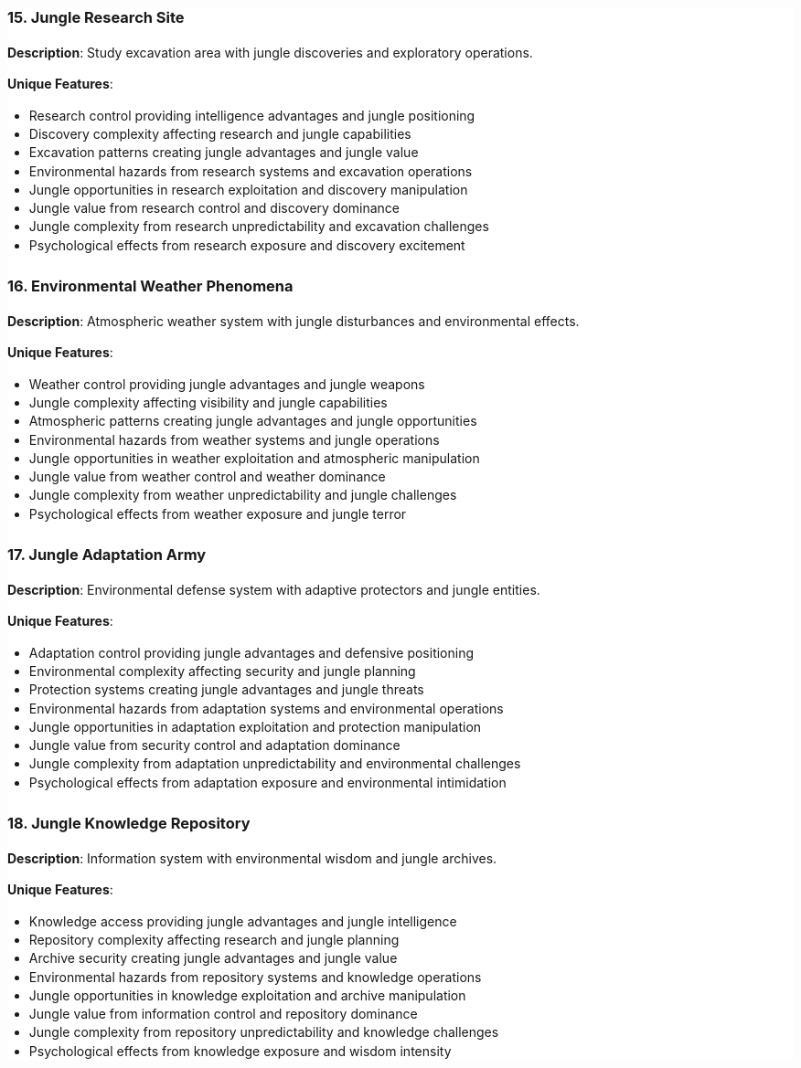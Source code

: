 ### 15. Jungle Research Site
**Description**: Study excavation area with jungle discoveries and exploratory operations.

**Unique Features**:
- Research control providing intelligence advantages and jungle positioning
- Discovery complexity affecting research and jungle capabilities
- Excavation patterns creating jungle advantages and jungle value
- Environmental hazards from research systems and excavation operations
- Jungle opportunities in research exploitation and discovery manipulation
- Jungle value from research control and discovery dominance
- Jungle complexity from research unpredictability and excavation challenges
- Psychological effects from research exposure and discovery excitement

### 16. Environmental Weather Phenomena
**Description**: Atmospheric weather system with jungle disturbances and environmental effects.

**Unique Features**:
- Weather control providing jungle advantages and jungle weapons
- Jungle complexity affecting visibility and jungle capabilities
- Atmospheric patterns creating jungle advantages and jungle opportunities
- Environmental hazards from weather systems and jungle operations
- Jungle opportunities in weather exploitation and atmospheric manipulation
- Jungle value from weather control and weather dominance
- Jungle complexity from weather unpredictability and jungle challenges
- Psychological effects from weather exposure and jungle terror

### 17. Jungle Adaptation Army
**Description**: Environmental defense system with adaptive protectors and jungle entities.

**Unique Features**:
- Adaptation control providing jungle advantages and defensive positioning
- Environmental complexity affecting security and jungle planning
- Protection systems creating jungle advantages and jungle threats
- Environmental hazards from adaptation systems and environmental operations
- Jungle opportunities in adaptation exploitation and protection manipulation
- Jungle value from security control and adaptation dominance
- Jungle complexity from adaptation unpredictability and environmental challenges
- Psychological effects from adaptation exposure and environmental intimidation

### 18. Jungle Knowledge Repository
**Description**: Information system with environmental wisdom and jungle archives.

**Unique Features**:
- Knowledge access providing jungle advantages and jungle intelligence
- Repository complexity affecting research and jungle planning
- Archive security creating jungle advantages and jungle value
- Environmental hazards from repository systems and knowledge operations
- Jungle opportunities in knowledge exploitation and archive manipulation
- Jungle value from information control and repository dominance
- Jungle complexity from repository unpredictability and knowledge challenges
- Psychological effects from knowledge exposure and wisdom intensity
